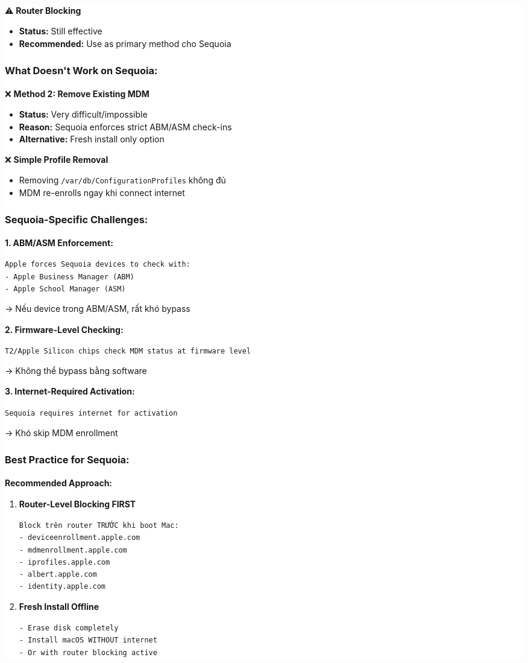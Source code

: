 ⚠️ **Router Blocking**
- **Status:** Still effective
- **Recommended:** Use as primary method cho Sequoia

### What Doesn't Work on Sequoia:

❌ **Method 2: Remove Existing MDM**
- **Status:** Very difficult/impossible
- **Reason:** Sequoia enforces strict ABM/ASM check-ins
- **Alternative:** Fresh install only option

❌ **Simple Profile Removal**
- Removing `/var/db/ConfigurationProfiles` không đủ
- MDM re-enrolls ngay khi connect internet

### Sequoia-Specific Challenges:

**1. ABM/ASM Enforcement:**
```
Apple forces Sequoia devices to check with:
- Apple Business Manager (ABM)
- Apple School Manager (ASM)
```
→ Nếu device trong ABM/ASM, rất khó bypass

**2. Firmware-Level Checking:**
```
T2/Apple Silicon chips check MDM status at firmware level
```
→ Không thể bypass bằng software

**3. Internet-Required Activation:**
```
Sequoia requires internet for activation
```
→ Khó skip MDM enrollment

### Best Practice for Sequoia:

**Recommended Approach:**

1. **Router-Level Blocking FIRST**
   ```
   Block trên router TRƯỚC khi boot Mac:
   - deviceenrollment.apple.com
   - mdmenrollment.apple.com
   - iprofiles.apple.com
   - albert.apple.com
   - identity.apple.com
   ```

2. **Fresh Install Offline**
   ```
   - Erase disk completely
   - Install macOS WITHOUT internet
   - Or with router blocking active
   ```
